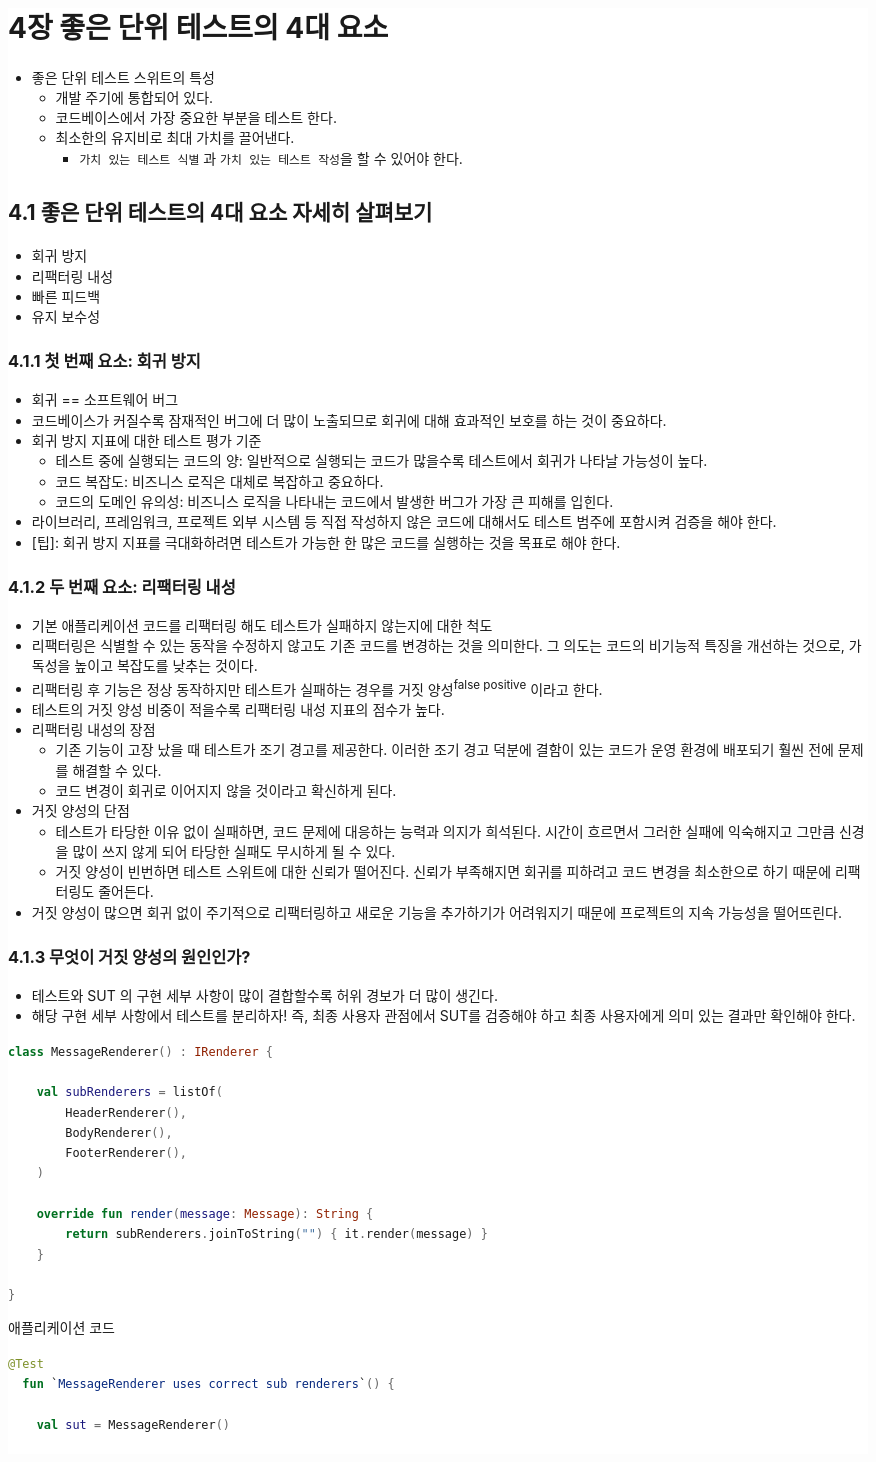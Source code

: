 # 4장 좋은 단위 테스트의 4대 요소
* 좋은 단위 테스트 스위트의 특성
    * 개발 주기에 통합되어 있다.
    * 코드베이스에서 가장 중요한 부분을 테스트 한다.
    * 최소한의 유지비로 최대 가치를 끌어낸다.
        * ```가치 있는 테스트 식별``` 과 ```가치 있는 테스트 작성```을 할 수 있어야 한다.
## 4.1 좋은 단위 테스트의 4대 요소 자세히 살펴보기
* 회귀 방지
* 리팩터링 내성
* 빠른 피드백
* 유지 보수성
### 4.1.1 첫 번째 요소: 회귀 방지
* 회귀 == 소프트웨어 버그
* 코드베이스가 커질수록 잠재적인 버그에 더 많이 노출되므로 회귀에 대해 효과적인 보호를 하는 것이 중요하다.
* 회귀 방지 지표에 대한 테스트 평가 기준
    * 테스트 중에 실행되는 코드의 양: 일반적으로 실행되는 코드가 많을수록 테스트에서 회귀가 나타날 가능성이 높다.
    * 코드 복잡도: 비즈니스 로직은 대체로 복잡하고 중요하다.
    * 코드의 도메인 유의성: 비즈니스 로직을 나타내는 코드에서 발생한 버그가 가장 큰 피해를 입힌다.
* 라이브러리, 프레임워크, 프로젝트 외부 시스템 등 직접 작성하지 않은 코드에 대해서도 테스트 범주에 포함시켜 검증을 해야 한다.
* [팁]: 회귀 방지 지표를 극대화하려면 테스트가 가능한 한 많은 코드를 실행하는 것을 목표로 해야 한다.
### 4.1.2 두 번째 요소: 리팩터링 내성
* 기본 애플리케이션 코드를 리팩터링 해도 테스트가 실패하지 않는지에 대한 척도
* 리팩터링은 식별할 수 있는 동작을 수정하지 않고도 기존 코드를 변경하는 것을 의미한다. 그 의도는 코드의 비기능적 특징을 개선하는 것으로, 가독성을 높이고 복잡도를 낮추는 것이다.
* 리팩터링 후 기능은 정상 동작하지만 테스트가 실패하는 경우를 거짓 양성<sup>false positive</sup> 이라고 한다.
* 테스트의 거짓 양성 비중이 적을수록 리팩터링 내성 지표의 점수가 높다.
* 리팩터링 내성의 장점
    * 기존 기능이 고장 났을 때 테스트가 조기 경고를 제공한다. 이러한 조기 경고 덕분에 결함이 있는 코드가 운영 환경에 배포되기 훨씬 전에 문제를 해결할 수 있다.
    * 코드 변경이 회귀로 이어지지 않을 것이라고 확신하게 된다.
* 거짓 양성의 단점
    * 테스트가 타당한 이유 없이 실패하면, 코드 문제에 대응하는 능력과 의지가 희석된다. 시간이 흐르면서 그러한 실패에 익숙해지고 그만큼 신경을 많이 쓰지 않게 되어 타당한 실패도 무시하게 될 수 있다.
    * 거짓 양성이 빈번하면 테스트 스위트에 대한 신뢰가 떨어진다. 신뢰가 부족해지면 회귀를 피하려고 코드 변경을 최소한으로 하기 때문에 리팩터링도 줄어든다.
* 거짓 양성이 많으면 회귀 없이 주기적으로 리팩터링하고 새로운 기능을 추가하기가 어려워지기 때문에 프로젝트의 지속 가능성을 떨어뜨린다.
### 4.1.3 무엇이 거짓 양성의 원인인가?
* 테스트와 SUT 의 구현 세부 사항이 많이 결합할수록 허위 경보가 더 많이 생긴다.
* 해당 구현 세부 사항에서 테스트를 분리하자! 즉, 최종 사용자 관점에서 SUT를 검증해야 하고 최종 사용자에게 의미 있는 결과만 확인해야 한다.
```kotlin
class MessageRenderer() : IRenderer {

    val subRenderers = listOf(
        HeaderRenderer(),
        BodyRenderer(),
        FooterRenderer(),
    )

    override fun render(message: Message): String {
        return subRenderers.joinToString("") { it.render(message) }
    }
    
}
```
애플리케이션 코드
```kotlin
@Test
  fun `MessageRenderer uses correct sub renderers`() {
  
    val sut = MessageRenderer()
  
```